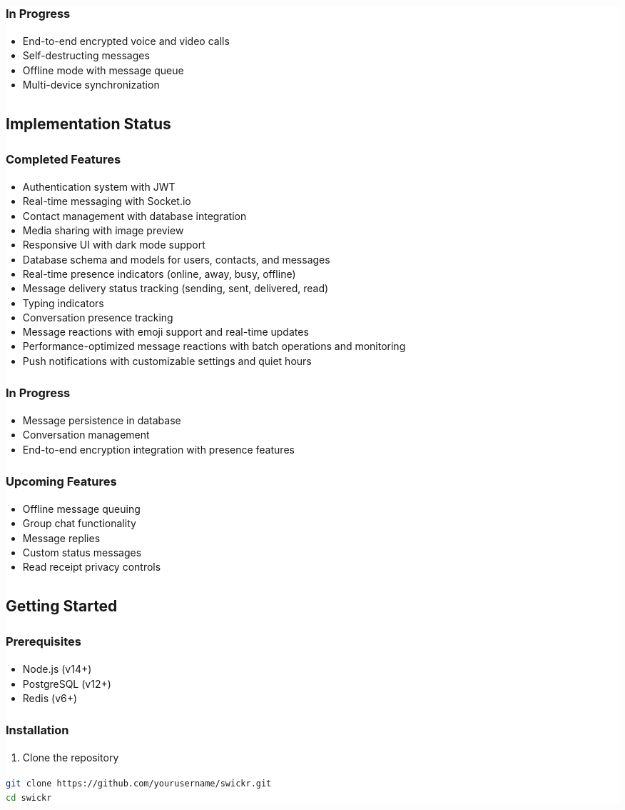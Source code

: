 ### In Progress
- End-to-end encrypted voice and video calls
- Self-destructing messages
- Offline mode with message queue
- Multi-device synchronization

## Implementation Status

### Completed Features
- Authentication system with JWT
- Real-time messaging with Socket.io
- Contact management with database integration
- Media sharing with image preview
- Responsive UI with dark mode support
- Database schema and models for users, contacts, and messages
- Real-time presence indicators (online, away, busy, offline)
- Message delivery status tracking (sending, sent, delivered, read)
- Typing indicators
- Conversation presence tracking
- Message reactions with emoji support and real-time updates
- Performance-optimized message reactions with batch operations and monitoring
- Push notifications with customizable settings and quiet hours

### In Progress
- Message persistence in database
- Conversation management
- End-to-end encryption integration with presence features

### Upcoming Features
- Offline message queuing
- Group chat functionality
- Message replies
- Custom status messages
- Read receipt privacy controls

## Getting Started

### Prerequisites
- Node.js (v14+)
- PostgreSQL (v12+)
- Redis (v6+)

### Installation

1. Clone the repository
```bash
git clone https://github.com/yourusername/swickr.git
cd swickr
```

